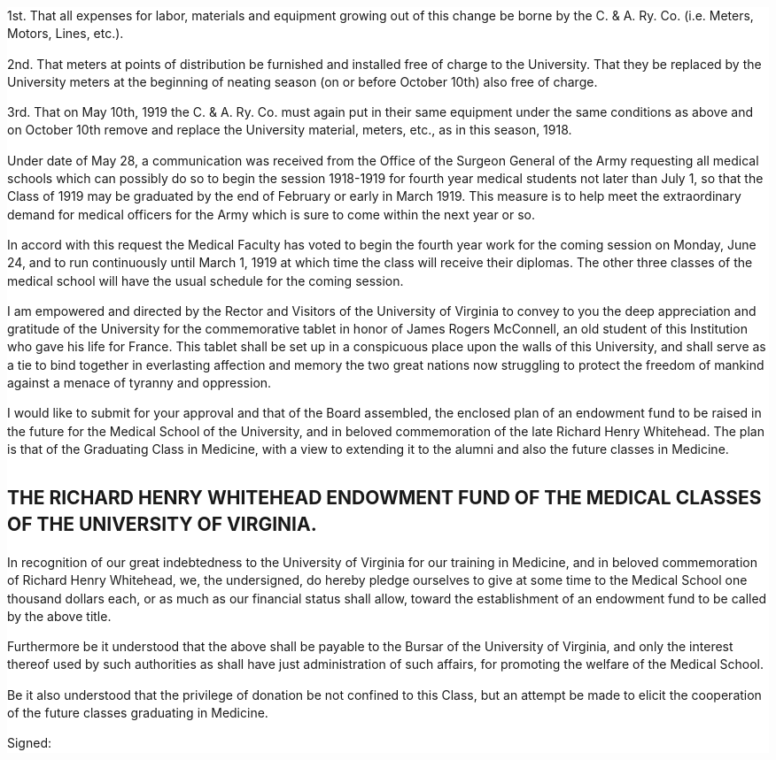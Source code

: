 1st. That all expenses for labor, materials and equipment growing out of this change be borne by the C. & A. Ry. Co. (i.e. Meters, Motors, Lines, etc.).

2nd. That meters at points of distribution be furnished and installed free of charge to the University. That they be replaced by the University meters at the beginning of neating season (on or before October 10th) also free of charge.

3rd. That on May 10th, 1919 the C. & A. Ry. Co. must again put in their same equipment under the same conditions as above and on October 10th remove and replace the University material, meters, etc., as in this season, 1918.

Under date of May 28, a communication was received from the Office of the Surgeon General of the Army requesting all medical schools which can possibly do so to begin the session 1918-1919 for fourth year medical students not later than July 1, so that the Class of 1919 may be graduated by the end of February or early in March 1919. This measure is to help meet the extraordinary demand for medical officers for the Army which is sure to come within the next year or so.

In accord with this request the Medical Faculty has voted to begin the fourth year work for the coming session on Monday, June 24, and to run continuously until March 1, 1919 at which time the class will receive their diplomas. The other three classes of the medical school will have the usual schedule for the coming session.

I am empowered and directed by the Rector and Visitors of the University of Virginia to convey to you the deep appreciation and gratitude of the University for the commemorative tablet in honor of James Rogers McConnell, an old student of this Institution who gave his life for France. This tablet shall be set up in a conspicuous place upon the walls of this University, and shall serve as a tie to bind together in everlasting affection and memory the two great nations now struggling to protect the freedom of mankind against a menace of tyranny and oppression.

I would like to submit for your approval and that of the Board assembled, the enclosed plan of an endowment fund to be raised in the future for the Medical School of the University, and in beloved commemoration of the late Richard Henry Whitehead. The plan is that of the Graduating Class in Medicine, with a view to extending it to the alumni and also the future classes in Medicine.

THE RICHARD HENRY WHITEHEAD ENDOWMENT FUND OF THE MEDICAL CLASSES OF THE UNIVERSITY OF VIRGINIA.
------------------------------------------------------------------------------------------------

In recognition of our great indebtedness to the University of Virginia for our training in Medicine, and in beloved commemoration of Richard Henry Whitehead, we, the undersigned, do hereby pledge ourselves to give at some time to the Medical School one thousand dollars each, or as much as our financial status shall allow, toward the establishment of an endowment fund to be called by the above title.

Furthermore be it understood that the above shall be payable to the Bursar of the University of Virginia, and only the interest thereof used by such authorities as shall have just administration of such affairs, for promoting the welfare of the Medical School.

Be it also understood that the privilege of donation be not confined to this Class, but an attempt be made to elicit the cooperation of the future classes graduating in Medicine.

Signed: